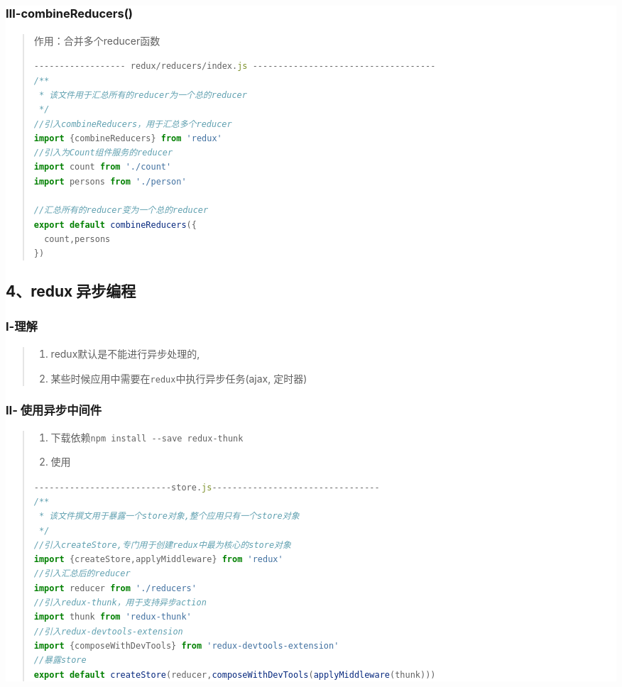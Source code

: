 ### Ⅲ-combineReducers()

> 作用：合并多个reducer函数
>
> ```jsx
> ------------------ redux/reducers/index.js ------------------------------------
> /**
>  * 该文件用于汇总所有的reducer为一个总的reducer
>  */
> //引入combineReducers，用于汇总多个reducer
> import {combineReducers} from 'redux'
> //引入为Count组件服务的reducer
> import count from './count'
> import persons from './person'
> 
> //汇总所有的reducer变为一个总的reducer
> export default combineReducers({
>   count,persons
> })
> ```

## 4、redux 异步编程

### Ⅰ-理解

>1. redux默认是不能进行异步处理的,
>
>2. 某些时候应用中需要在`redux`中执行异步任务(ajax, 定时器)

### Ⅱ- 使用异步中间件

>1. 下载依赖`npm install --save redux-thunk`
>
>2. 使用
>
>   ```jsx
>   ---------------------------store.js---------------------------------
>   /**
>    * 该文件撰文用于暴露一个store对象,整个应用只有一个store对象
>    */
>   //引入createStore,专门用于创建redux中最为核心的store对象
>   import {createStore,applyMiddleware} from 'redux'
>   //引入汇总后的reducer
>   import reducer from './reducers'
>   //引入redux-thunk，用于支持异步action
>   import thunk from 'redux-thunk'
>   //引入redux-devtools-extension
>   import {composeWithDevTools} from 'redux-devtools-extension'
>   //暴露store
>   export default createStore(reducer,composeWithDevTools(applyMiddleware(thunk)))
>   ```
